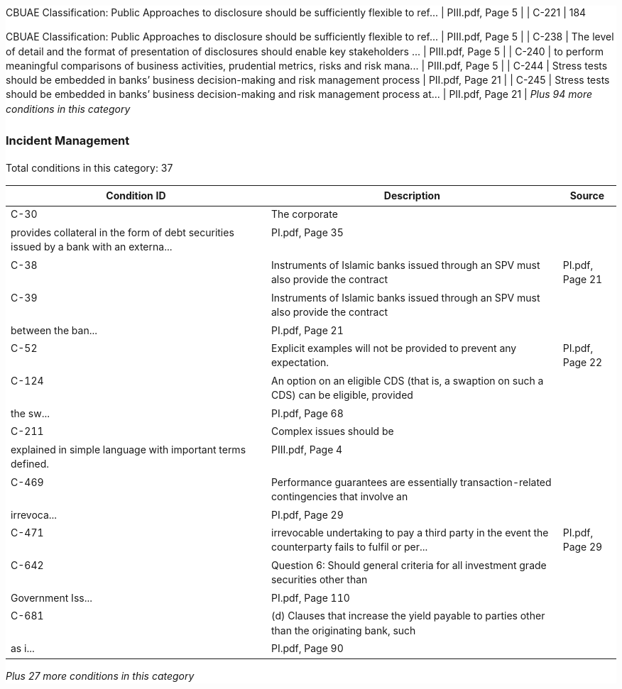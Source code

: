 CBUAE Classification: Public
Approaches to disclosure should be sufficiently flexible to ref... | PIII.pdf, Page 5 |
| C-221 | 184

CBUAE Classification: Public
Approaches to disclosure should be sufficiently flexible to ref... | PIII.pdf, Page 5 |
| C-238 | The level of detail and the format of presentation of disclosures should enable key stakeholders
... | PIII.pdf, Page 5 |
| C-240 | to perform meaningful comparisons of business activities, prudential metrics, risks and risk
mana... | PIII.pdf, Page 5 |
| C-244 | Stress
tests should be embedded in banks’ business decision-making and risk management process | PII.pdf, Page 21 |
| C-245 | Stress
tests should be embedded in banks’ business decision-making and risk management process
at... | PII.pdf, Page 21 |
*Plus 94 more conditions in this category*

### Incident Management

Total conditions in this category: 37

| Condition ID | Description | Source |
|-------------|-------------|--------|
| C-30 | The corporate
provides collateral in the form of debt securities issued by a bank with an externa... | PI.pdf, Page 35 |
| C-38 | Instruments of Islamic banks issued through an SPV must also provide the contract | PI.pdf, Page 21 |
| C-39 | Instruments of Islamic banks issued through an SPV must also provide the contract
between the ban... | PI.pdf, Page 21 |
| C-52 | Explicit examples will not be provided to prevent any expectation. | PI.pdf, Page 22 |
| C-124 | An option on an eligible CDS (that is, a swaption on such a CDS) can be eligible, provided
the sw... | PI.pdf, Page 68 |
| C-211 | Complex issues should be
explained in simple language with important terms defined. | PIII.pdf, Page 4 |
| C-469 | Performance guarantees are essentially transaction-related contingencies that involve an
irrevoca... | PI.pdf, Page 29 |
| C-471 | irrevocable undertaking to pay a third party in the event the counterparty fails to fulfil or per... | PI.pdf, Page 29 |
| C-642 | Question 6: Should general criteria for all investment grade securities other than
Government Iss... | PI.pdf, Page 110 |
| C-681 | (d) Clauses that increase the yield payable to parties other than the originating bank, such
as i... | PI.pdf, Page 90 |
*Plus 27 more conditions in this category*
